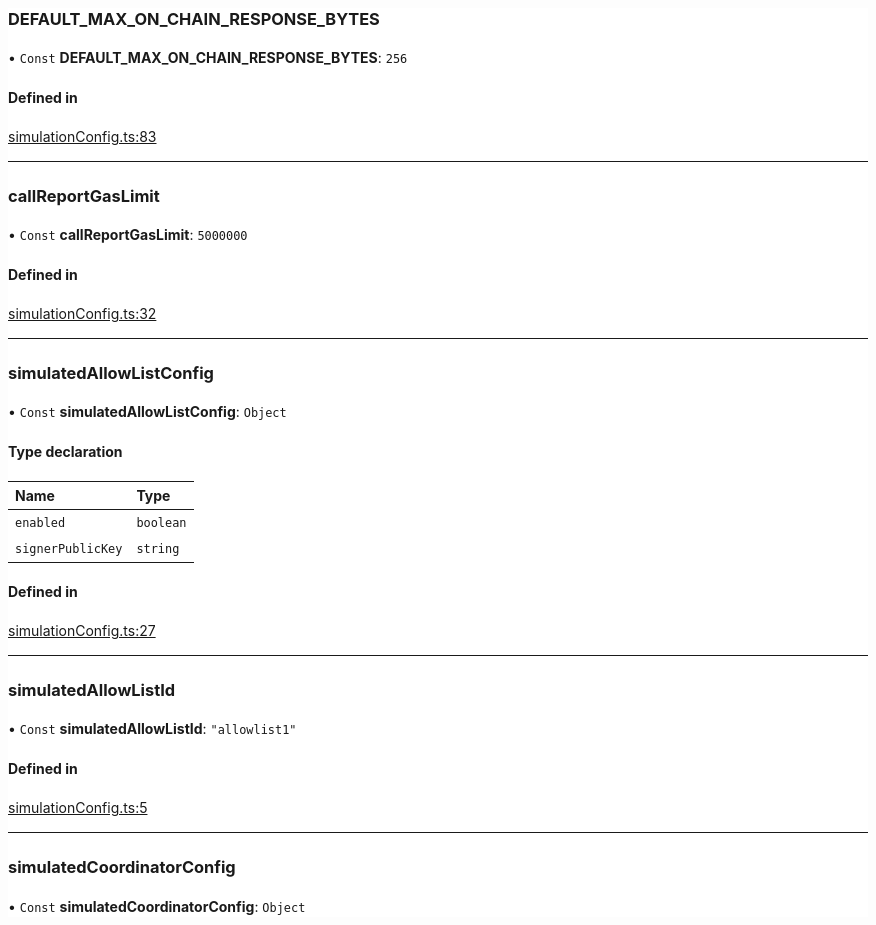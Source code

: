 ### DEFAULT\_MAX\_ON\_CHAIN\_RESPONSE\_BYTES

• `Const` **DEFAULT\_MAX\_ON\_CHAIN\_RESPONSE\_BYTES**: ``256``

#### Defined in

[simulationConfig.ts:83](https://github.com/smartcontractkit/functions-toolkit/blob/1164b15/src/simulationConfig.ts#L83)

___

### callReportGasLimit

• `Const` **callReportGasLimit**: ``5000000``

#### Defined in

[simulationConfig.ts:32](https://github.com/smartcontractkit/functions-toolkit/blob/1164b15/src/simulationConfig.ts#L32)

___

### simulatedAllowListConfig

• `Const` **simulatedAllowListConfig**: `Object`

#### Type declaration

| Name | Type |
| :------ | :------ |
| `enabled` | `boolean` |
| `signerPublicKey` | `string` |

#### Defined in

[simulationConfig.ts:27](https://github.com/smartcontractkit/functions-toolkit/blob/1164b15/src/simulationConfig.ts#L27)

___

### simulatedAllowListId

• `Const` **simulatedAllowListId**: ``"allowlist1"``

#### Defined in

[simulationConfig.ts:5](https://github.com/smartcontractkit/functions-toolkit/blob/1164b15/src/simulationConfig.ts#L5)

___

### simulatedCoordinatorConfig

• `Const` **simulatedCoordinatorConfig**: `Object`
